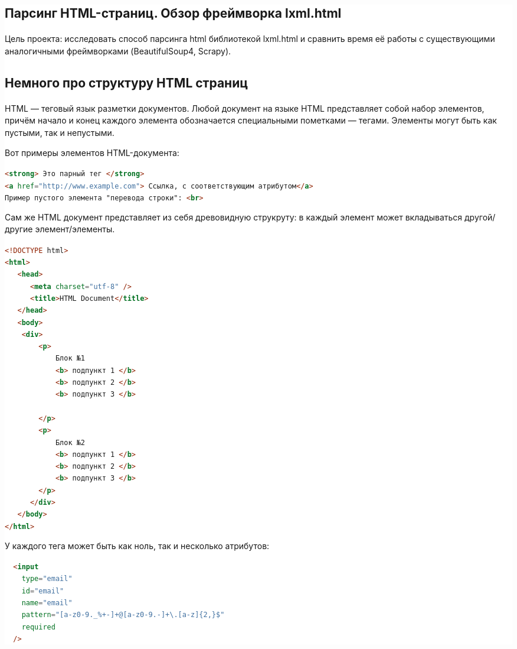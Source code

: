 ## Парсинг HTML-страниц. Обзор фреймворка lxml.html

Цель проекта: исследовать способ парсинга html библиотекой lxml.html и сравнить время её работы с существующими аналогичными фреймворками (BeautifulSoup4, Scrapy).

## Немного про структуру HTML страниц

HTML — теговый язык разметки документов. Любой документ на языке HTML представляет собой набор элементов, причём начало и конец каждого элемента обозначается специальными пометками — тегами. Элементы могут быть как пустыми, так и непустыми. 

Вот примеры элементов HTML-документа:
```html
<strong> Это парный тег </strong>
<a href="http://www.example.com"> Ссылка, с соответствующим атрибутом</a>
Пример пустого элемента "перевода строки": <br>
```
Сам же HTML документ представляет из себя древовидную струкруту: в каждый элемент может вкладываться другой/другие элемент/элементы.

```html
<!DOCTYPE html>
<html>
   <head>
      <meta charset="utf-8" />
      <title>HTML Document</title>
   </head>
   <body>
    <div>
        <p>
            Блок №1
            <b> подпункт 1 </b>
            <b> подпункт 2 </b>
            <b> подпункт 3 </b>
            
        </p>
        <p>
            Блок №2
            <b> подпункт 1 </b>
            <b> подпункт 2 </b>
            <b> подпункт 3 </b>
        </p>
      </div>
   </body>
</html>
```

У каждого тега может быть как ноль, так и несколько атрибутов: 
```html
  <input
    type="email"
    id="email"
    name="email"
    pattern="[a-z0-9._%+-]+@[a-z0-9.-]+\.[a-z]{2,}$"
    required
  />
```
